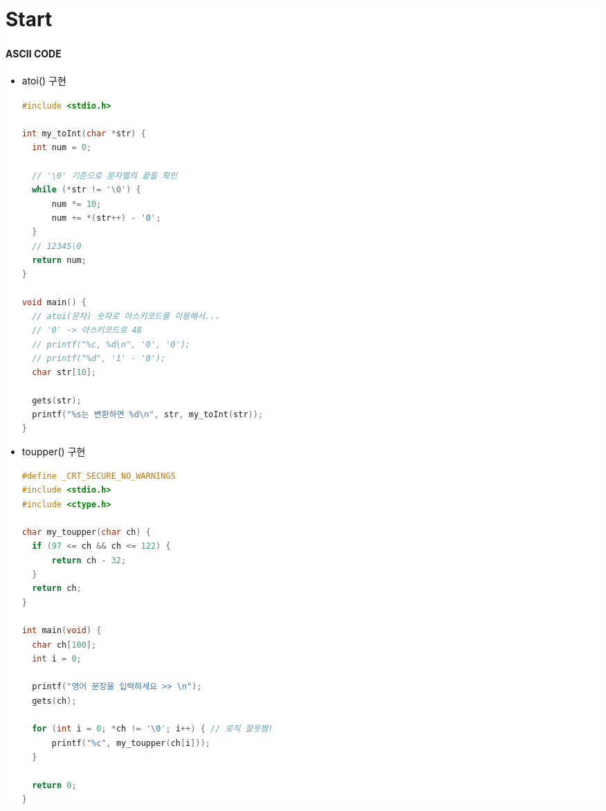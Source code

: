 # Start



#### ASCII CODE

* atoi() 구현

  ```c
  #include <stdio.h>
  
  int my_toInt(char *str) {
  	int num = 0;
  
  	// '\0' 기준으로 문자열의 끝을 확인
  	while (*str != '\0') {
  		num *= 10;
  		num += *(str++) - '0';
  	}
  	// 12345\0
  	return num;
  }
  
  void main() {
  	// atoi(문자) 숫자로 아스키코드를 이용해서...
  	// '0' -> 아스키코드로 48
  	// printf("%c, %d\n", '0', '0');
  	// printf("%d", '1' - '0');
  	char str[10];
  
  	gets(str);
  	printf("%s는 변환하면 %d\n", str, my_toInt(str));
  }
  ```

  

* toupper() 구현

  ```c
  #define _CRT_SECURE_NO_WARNINGS
  #include <stdio.h>
  #include <ctype.h>
  
  char my_toupper(char ch) {
  	if (97 <= ch && ch <= 122) {
  		return ch - 32;
  	}
  	return ch;
  }
  
  int main(void) {
  	char ch[100];
  	int i = 0;
  
  	printf("영어 문장을 입력하세요 >> \n");
  	gets(ch);
  
  	for (int i = 0; *ch != '\0'; i++) { // 로직 잘못짬!
  		printf("%c", my_toupper(ch[i]));
  	}
  
  	return 0;
  }
  ```
